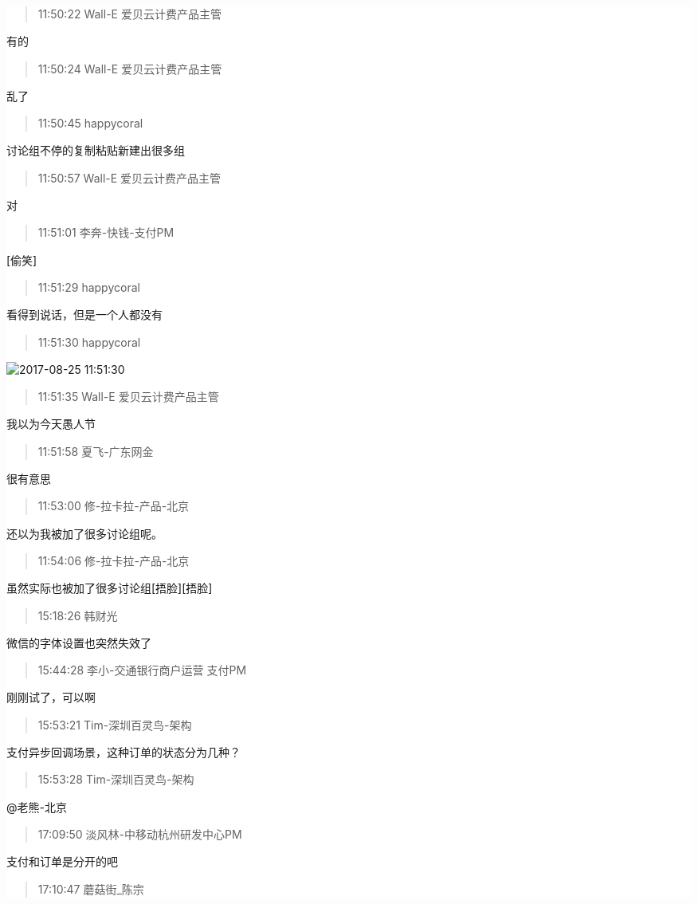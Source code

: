 > 11:50:22  Wall-E 爱贝云计费产品主管  
   
有的  
   
> 11:50:24  Wall-E 爱贝云计费产品主管  
   
乱了  
   
> 11:50:45  happycoral  
   
讨论组不停的复制粘贴新建出很多组  
   
> 11:50:57  Wall-E 爱贝云计费产品主管  
   
对  
   
> 11:51:01  李奔-快钱-支付PM  
   
[偷笑]  
   
> 11:51:29  happycoral  
   
看得到说话，但是一个人都没有  
   
> 11:51:30  happycoral  
   
![2017-08-25 11:51:30](http://wechat.lixf.cn/img/20170825_115130.png) 
   
> 11:51:35  Wall-E 爱贝云计费产品主管  
   
我以为今天愚人节  
   
> 11:51:58  夏飞-广东网金  
   
很有意思  
   
> 11:53:00  修-拉卡拉-产品-北京  
   
还以为我被加了很多讨论组呢。  
   
> 11:54:06  修-拉卡拉-产品-北京  
   
虽然实际也被加了很多讨论组[捂脸][捂脸]  
   
> 15:18:26  韩财光  
   
微信的字体设置也突然失效了  
   
> 15:44:28  李小-交通银行商户运营 支付PM  
   
刚刚试了，可以啊  
   
> 15:53:21  Tim-深圳百灵鸟-架构  
   
支付异步回调场景，这种订单的状态分为几种？  
   
> 15:53:28  Tim-深圳百灵鸟-架构  
   
@老熊-北京  
   
> 17:09:50  淡风林-中移动杭州研发中心PM  
   
支付和订单是分开的吧  
   
> 17:10:47  蘑菇街_陈宗  
   